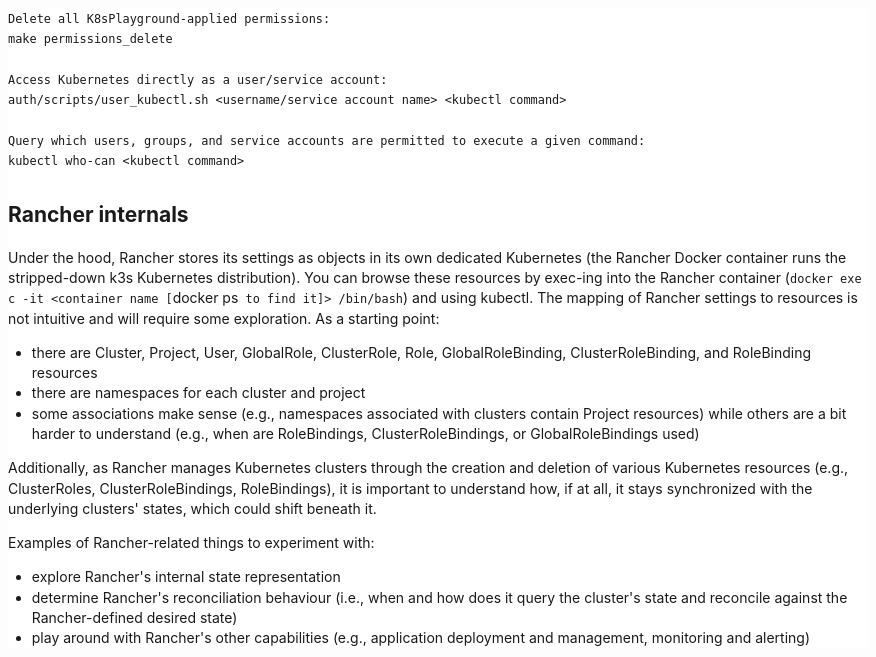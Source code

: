 ```
Delete all K8sPlayground-applied permissions:
make permissions_delete

Access Kubernetes directly as a user/service account:
auth/scripts/user_kubectl.sh <username/service account name> <kubectl command>

Query which users, groups, and service accounts are permitted to execute a given command:
kubectl who-can <kubectl command>
```

## Rancher internals
Under the hood, Rancher stores its settings as objects in its own dedicated Kubernetes (the Rancher Docker container runs the stripped-down k3s Kubernetes distribution). You can browse these resources by exec-ing into the Rancher container (`docker exec -it <container name [`docker ps` to find it]> /bin/bash`) and using kubectl. The mapping of Rancher settings to resources is not intuitive and will require some exploration. As a starting point:

- there are Cluster, Project, User, GlobalRole, ClusterRole, Role, GlobalRoleBinding, ClusterRoleBinding, and RoleBinding resources
- there are namespaces for each cluster and project
- some associations make sense (e.g., namespaces associated with clusters contain Project resources) while others are a bit harder to understand (e.g., when are RoleBindings, ClusterRoleBindings, or GlobalRoleBindings used)

Additionally, as Rancher manages Kubernetes clusters through the creation and deletion of various Kubernetes resources (e.g., ClusterRoles, ClusterRoleBindings, RoleBindings), it is important to understand how, if at all, it stays synchronized with the underlying clusters' states, which could shift beneath it.

Examples of Rancher-related things to experiment with:

- explore Rancher's internal state representation
- determine Rancher's reconciliation behaviour (i.e., when and how does it query the cluster's state and reconcile against the Rancher-defined desired state)
- play around with Rancher's other capabilities (e.g., application deployment and management, monitoring and alerting)
